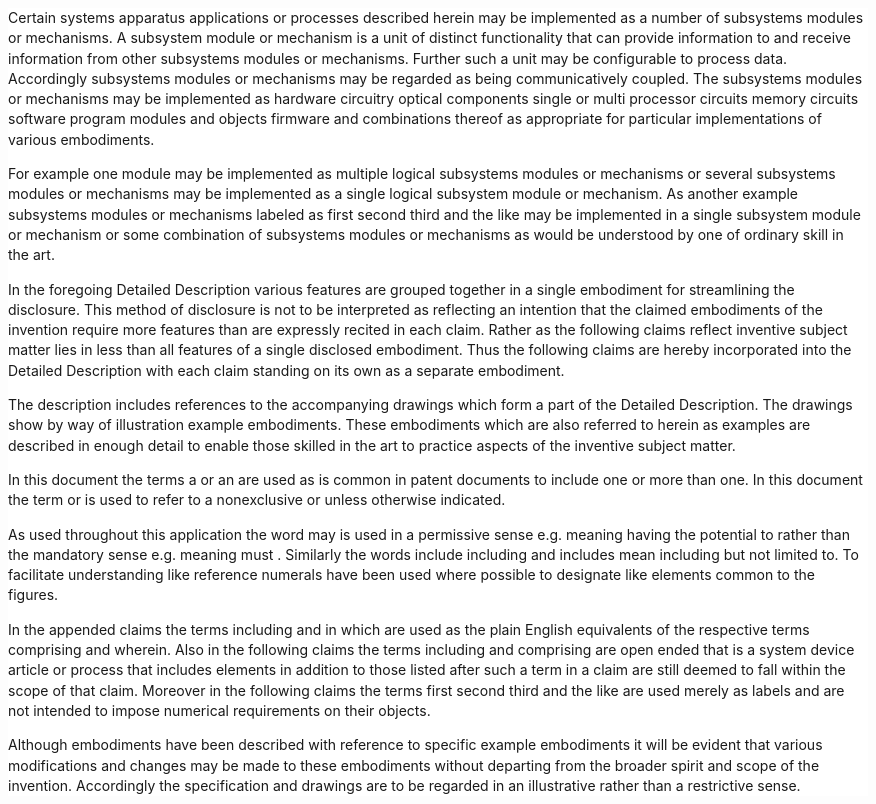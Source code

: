 Certain systems apparatus applications or processes described herein may be implemented as a number of subsystems modules or mechanisms. A subsystem module or mechanism is a unit of distinct functionality that can provide information to and receive information from other subsystems modules or mechanisms. Further such a unit may be configurable to process data. Accordingly subsystems modules or mechanisms may be regarded as being communicatively coupled. The subsystems modules or mechanisms may be implemented as hardware circuitry optical components single or multi processor circuits memory circuits software program modules and objects firmware and combinations thereof as appropriate for particular implementations of various embodiments.

For example one module may be implemented as multiple logical subsystems modules or mechanisms or several subsystems modules or mechanisms may be implemented as a single logical subsystem module or mechanism. As another example subsystems modules or mechanisms labeled as first second third and the like may be implemented in a single subsystem module or mechanism or some combination of subsystems modules or mechanisms as would be understood by one of ordinary skill in the art.

In the foregoing Detailed Description various features are grouped together in a single embodiment for streamlining the disclosure. This method of disclosure is not to be interpreted as reflecting an intention that the claimed embodiments of the invention require more features than are expressly recited in each claim. Rather as the following claims reflect inventive subject matter lies in less than all features of a single disclosed embodiment. Thus the following claims are hereby incorporated into the Detailed Description with each claim standing on its own as a separate embodiment.

The description includes references to the accompanying drawings which form a part of the Detailed Description. The drawings show by way of illustration example embodiments. These embodiments which are also referred to herein as examples are described in enough detail to enable those skilled in the art to practice aspects of the inventive subject matter.

In this document the terms a or an are used as is common in patent documents to include one or more than one. In this document the term or is used to refer to a nonexclusive or unless otherwise indicated.

As used throughout this application the word may is used in a permissive sense e.g. meaning having the potential to rather than the mandatory sense e.g. meaning must . Similarly the words include including and includes mean including but not limited to. To facilitate understanding like reference numerals have been used where possible to designate like elements common to the figures.

In the appended claims the terms including and in which are used as the plain English equivalents of the respective terms comprising and wherein. Also in the following claims the terms including and comprising are open ended that is a system device article or process that includes elements in addition to those listed after such a term in a claim are still deemed to fall within the scope of that claim. Moreover in the following claims the terms first second third and the like are used merely as labels and are not intended to impose numerical requirements on their objects.

Although embodiments have been described with reference to specific example embodiments it will be evident that various modifications and changes may be made to these embodiments without departing from the broader spirit and scope of the invention. Accordingly the specification and drawings are to be regarded in an illustrative rather than a restrictive sense.

